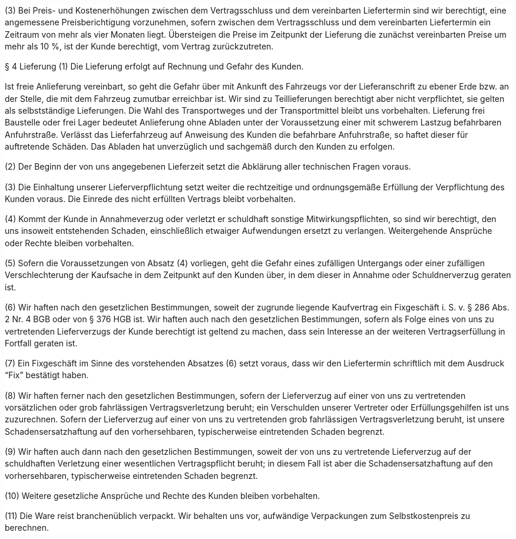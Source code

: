 (3) Bei Preis- und Kostenerhöhungen zwischen dem Vertragsschluss und dem vereinbarten Liefertermin sind wir berechtigt, eine angemessene Preisberichtigung vorzunehmen, sofern zwischen dem Vertragsschluss und dem vereinbarten Liefertermin ein Zeitraum von mehr als vier Monaten liegt. Übersteigen die Preise im Zeitpunkt der Lieferung die zunächst vereinbarten Preise um mehr als 10 %, ist der Kunde berechtigt, vom Vertrag zurückzutreten.

 
§ 4 Lieferung
(1) Die Lieferung erfolgt auf Rechnung und Gefahr des Kunden.

Ist freie Anlieferung vereinbart, so geht die Gefahr über mit Ankunft des Fahrzeugs vor der Lieferanschrift zu ebener Erde bzw. an der Stelle, die mit dem Fahrzeug zumutbar erreichbar ist. Wir sind zu Teillieferungen berechtigt aber nicht verpflichtet, sie gelten als selbstständige Lieferungen. Die Wahl des Transportweges und der Transportmittel bleibt uns vorbehalten. Lieferung frei Baustelle oder frei Lager bedeutet Anlieferung ohne Abladen unter der Voraussetzung einer mit schwerem Lastzug befahrbaren Anfuhrstraße. Verlässt das Lieferfahrzeug auf Anweisung des Kunden die befahrbare Anfuhrstraße, so haftet dieser für auftretende Schäden. Das Abladen hat unverzüglich und sachgemäß durch den Kunden zu erfolgen.

(2) Der Beginn der von uns angegebenen Lieferzeit setzt die Abklärung aller technischen Fragen voraus.

(3) Die Einhaltung unserer Lieferverpflichtung setzt weiter die rechtzeitige und ordnungsgemäße Erfüllung der Verpflichtung des Kunden voraus. Die Einrede des nicht erfüllten Vertrags bleibt vorbehalten.

(4) Kommt der Kunde in Annahmeverzug oder verletzt er schuldhaft sonstige  Mitwirkungspflichten, so sind wir berechtigt, den uns insoweit entstehenden Schaden, einschließlich etwaiger Aufwendungen ersetzt zu verlangen. Weitergehende Ansprüche oder Rechte bleiben vorbehalten.

(5) Sofern die Voraussetzungen von Absatz (4) vorliegen, geht die Gefahr eines zufälligen Untergangs oder einer zufälligen Verschlechterung der Kaufsache in dem Zeitpunkt auf den Kunden über, in dem dieser in Annahme oder Schuldnerverzug geraten ist.

(6) Wir haften nach den gesetzlichen Bestimmungen, soweit der zugrunde liegende Kaufvertrag ein Fixgeschäft i. S. v. § 286 Abs. 2 Nr. 4 BGB oder von § 376 HGB ist. Wir haften auch nach den gesetzlichen Bestimmungen, sofern als Folge eines von uns zu vertretenden Lieferverzugs der Kunde berechtigt ist geltend zu machen, dass sein Interesse an der weiteren Vertragserfüllung in Fortfall geraten ist.

(7) Ein Fixgeschäft im Sinne des vorstehenden Absatzes (6) setzt voraus, dass wir den Liefertermin schriftlich mit dem Ausdruck “Fix” bestätigt haben.

(8) Wir haften ferner nach den gesetzlichen Bestimmungen, sofern der Lieferverzug auf einer von uns zu vertretenden vorsätzlichen oder grob fahrlässigen Vertragsverletzung beruht; ein Verschulden unserer Vertreter oder Erfüllungsgehilfen ist uns zuzurechnen. Sofern der Lieferverzug auf einer von uns zu vertretenden grob fahrlässigen Vertragsverletzung beruht, ist unsere Schadensersatzhaftung auf den vorhersehbaren, typischerweise eintretenden Schaden begrenzt.

(9) Wir haften auch dann nach den gesetzlichen Bestimmungen, soweit der von uns zu vertretende Lieferverzug auf der schuldhaften Verletzung einer wesentlichen Vertragspflicht beruht; in diesem Fall ist aber die Schadensersatzhaftung auf den vorhersehbaren, typischerweise eintretenden Schaden begrenzt.

(10) Weitere gesetzliche Ansprüche und Rechte des Kunden bleiben vorbehalten.

(11) Die Ware reist branchenüblich verpackt. Wir behalten uns vor, aufwändige Verpackungen zum Selbstkostenpreis zu berechnen.
